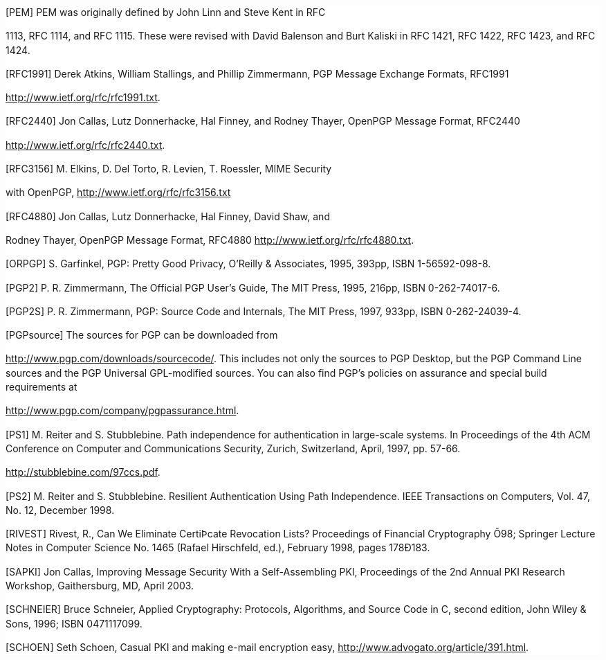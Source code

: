 [PEM]	PEM was originally defined by John Linn and Steve Kent in RFC

1113, RFC 1114, and RFC 1115. These were revised with David Balenson and Burt Kaliski in RFC 1421, RFC 1422, RFC 1423, and RFC 1424.

[RFC1991]	Derek Atkins, William Stallings, and Phillip Zimmermann, PGP Message Exchange Formats, RFC1991

<http://www.ietf.org/rfc/rfc1991.txt>.

[RFC2440]	Jon Callas, Lutz Donnerhacke, Hal Finney, and Rodney Thayer, OpenPGP Message Format, RFC2440

<http://www.ietf.org/rfc/rfc2440.txt>.

[RFC3156]	M. Elkins, D. Del Torto, R. Levien, T. Roessler, MIME Security

with OpenPGP, <http://www.ietf.org/rfc/rfc3156.txt>

[RFC4880]	Jon Callas, Lutz Donnerhacke, Hal Finney, David Shaw, and

Rodney Thayer, OpenPGP Message Format, RFC4880 <http://www.ietf.org/rfc/rfc4880.txt>.

[ORPGP]	S. Garfinkel, PGP: Pretty Good Privacy, O’Reilly & Associates, 1995, 393pp, ISBN 1-56592-098-8.

[PGP2]	P. R. Zimmermann, The Official PGP User’s Guide, The MIT Press, 1995, 216pp, ISBN 0-262-74017-6.

[PGP2S]	P. R. Zimmermann, PGP: Source Code and Internals, The MIT Press, 1997, 933pp, ISBN 0-262-24039-4.

[PGPsource]	The sources for PGP can be downloaded from

<http://www.pgp.com/downloads/sourcecode/>. This includes not only the sources to PGP Desktop, but the PGP Command Line sources and the PGP Universal GPL-modified sources. You can also find PGP’s policies on assurance and special build requirements at

<http://www.pgp.com/company/pgpassurance.html>.

[PS1]	M. Reiter and S. Stubblebine. Path independence for authentication in large-scale systems. In Proceedings of the 4th ACM Conference on Computer and Communications Security, Zurich, Switzerland, April, 1997, pp. 57-66.

<http://stubblebine.com/97ccs.pdf>.

[PS2]	M. Reiter and S. Stubblebine. Resilient Authentication Using Path Independence. IEEE Transactions on Computers, Vol. 47, No. 12, December 1998.

[RIVEST]	Rivest, R., Can We Eliminate CertiÞcate Revocation Lists? Proceedings of Financial Cryptography Õ98; Springer Lecture Notes in Computer Science No. 1465 (Rafael Hirschfeld, ed.), February 1998, pages 178Ð183.

[SAPKI]	Jon Callas, Improving Message Security With a Self-Assembling PKI, Proceedings of the 2nd Annual PKI Research Workshop, Gaithersburg, MD, April 2003.

[SCHNEIER]	Bruce Schneier, Applied Cryptography: Protocols, Algorithms, and Source Code in C, second edition, John Wiley & Sons, 1996; ISBN 0471117099.

[SCHOEN]	Seth Schoen, Casual PKI and making e-mail encryption easy, <http://www.advogato.org/article/391.html>.


[^1]: Crypto Expert LLC, jon@crypto.expert\
[^2]: Philip Zimmermann and Associates LLC, prz@mit.edu\
[^3]: This was Senate Bill 266 of 1991. SB266 never passed into law.\
[^4]: One of us (Callas) was at Digital Equipment Corporation at the time, and had a PEM certificate. Getting a PEM certificate involved a notary public and sending his passport to a certification authority by courier. He and his colleagues switched to PGP from PEM solely because it was impossible to get certificates to people who needed them in less than a month, or to people without passports.\
[^5]: In reviewing this section in 2015, we think that this paragraph still stands. The topic is suddenly, again\
[^6]: There is a bleed of scope from different types of trust. Strictly speaking, a drivers license is not an identity document at all, it is an authorization to use drive. But that authorization contains other information that is part of the accumulation. It is also interesting that some documents, such as drivers licenses are acquiring scope creep because of the scope bleed. In some places, drivers licenses are becoming identity documents, because they have been used as identity documents that people accept them in the different scope. The aspects of scope bleed, scope creep, and how unrelated trust paths might, can be, and are used is beyond the scope of this article.\
[^7]: Here the social value issue comes up again! Why should you get signatures from people you value rather than those who can make accurate statements?\
[^8]: Both of us authors are irked by seeing signatures appear on our key by people we don’t know.\
[^9]: This particular problem can, of course, be helped by a third-party notary signature or timestamp signature. If the document in question has another signature from a notary or timestamping service, that extra signature states that Alice’s signature in 2003 was a then-valid signature. In practice, however, no one ever does this.\
[^10]: Irrevocable signatures were created at the same time as designated revokers, because this form of delegation is ironically, irrevocable\
[^11]: Public and private might have been better terms; non-exportable is a mouthful. But all the good terms were taken.\